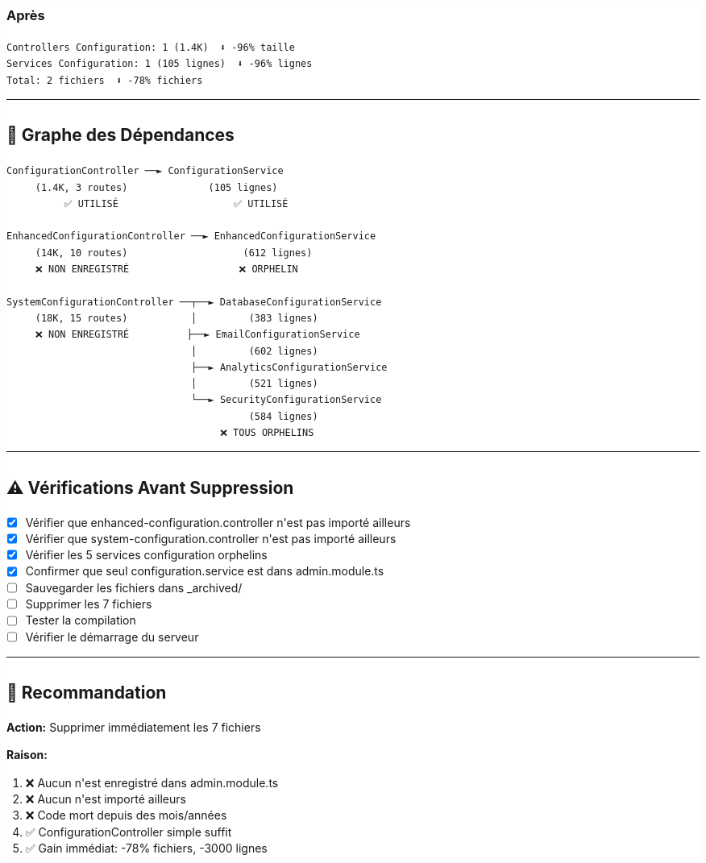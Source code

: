 ### Après
```
Controllers Configuration: 1 (1.4K)  ⬇️ -96% taille
Services Configuration: 1 (105 lignes)  ⬇️ -96% lignes
Total: 2 fichiers  ⬇️ -78% fichiers
```

---

## 🔄 Graphe des Dépendances

```
ConfigurationController ──► ConfigurationService
     (1.4K, 3 routes)              (105 lignes)
          ✅ UTILISÉ                    ✅ UTILISÉ

EnhancedConfigurationController ──► EnhancedConfigurationService
     (14K, 10 routes)                    (612 lignes)
     ❌ NON ENREGISTRÉ                   ❌ ORPHELIN

SystemConfigurationController ──┬──► DatabaseConfigurationService
     (18K, 15 routes)           │         (383 lignes)
     ❌ NON ENREGISTRÉ          ├──► EmailConfigurationService
                                │         (602 lignes)
                                ├──► AnalyticsConfigurationService
                                │         (521 lignes)
                                └──► SecurityConfigurationService
                                          (584 lignes)
                                     ❌ TOUS ORPHELINS
```

---

## ⚠️ Vérifications Avant Suppression

- [x] Vérifier que enhanced-configuration.controller n'est pas importé ailleurs
- [x] Vérifier que system-configuration.controller n'est pas importé ailleurs
- [x] Vérifier les 5 services configuration orphelins
- [x] Confirmer que seul configuration.service est dans admin.module.ts
- [ ] Sauvegarder les fichiers dans _archived/
- [ ] Supprimer les 7 fichiers
- [ ] Tester la compilation
- [ ] Vérifier le démarrage du serveur

---

## 🎯 Recommandation

**Action:** Supprimer immédiatement les 7 fichiers

**Raison:**
1. ❌ Aucun n'est enregistré dans admin.module.ts
2. ❌ Aucun n'est importé ailleurs
3. ❌ Code mort depuis des mois/années
4. ✅ ConfigurationController simple suffit
5. ✅ Gain immédiat: -78% fichiers, -3000 lignes
